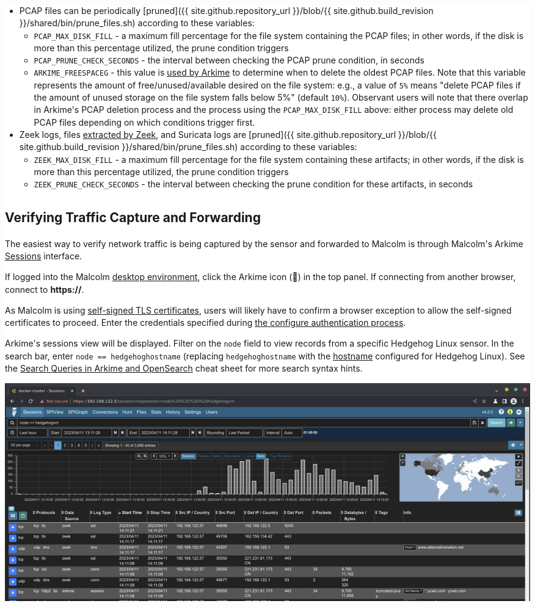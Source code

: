 * PCAP files can be periodically [pruned]({{ site.github.repository_url }}/blob/{{ site.github.build_revision }}/shared/bin/prune_files.sh) according to these variables:
    - `PCAP_MAX_DISK_FILL` - a maximum fill percentage for the file system containing the PCAP files; in other words, if the disk is more than this percentage utilized, the prune condition triggers
    - `PCAP_PRUNE_CHECK_SECONDS` - the interval between checking the PCAP prune condition, in seconds
    - `ARKIME_FREESPACEG` - this value is [used by Arkime](https://arkime.com/settings#freespaceg) to determine when to delete the oldest PCAP files. Note that this variable represents the amount of free/unused/available desired on the file system: e.g., a value of `5%` means "delete PCAP files if the amount of unused storage on the file system falls below 5%" (default `10%`). Observant users will note that there overlap in Arkime's PCAP deletion process and the process using the `PCAP_MAX_DISK_FILL` above: either process may delete old PCAP files depending on which conditions trigger first.
* Zeek logs, files [extracted by Zeek](file-scanning.md#ZeekFileExtraction), and Suricata logs are [pruned]({{ site.github.repository_url }}/blob/{{ site.github.build_revision }}/shared/bin/prune_files.sh) according to these variables:
    - `ZEEK_MAX_DISK_FILL` - a maximum fill percentage for the file system containing these artifacts; in other words, if the disk is more than this percentage utilized, the prune condition triggers
    - `ZEEK_PRUNE_CHECK_SECONDS` - the interval between checking the prune condition for these artifacts, in seconds

## <a name="Verify"></a>Verifying Traffic Capture and Forwarding

The easiest way to verify network traffic is being captured by the sensor and forwarded to Malcolm is through Malcolm's Arkime [Sessions](arkime.md#ArkimeSessions) interface.

If logged into the Malcolm [desktop environment](#MalcolmDesktop), click the Arkime icon (**🦉**) in the top panel. If connecting from another browser, connect to **https://<Malcolm host or IP address>**.

As Malcolm is using [self-signed TLS certificates](authsetup.md#TLSCerts), users will likely have to confirm a browser exception to allow the self-signed certificates to proceed. Enter the credentials specified during [the configure authentication process](#MalcolmAuthSetup).

Arkime's sessions view will be displayed. Filter on the `node` field to view records from a specific Hedgehog Linux sensor. In the search bar, enter `node == hedgehoghostname` (replacing `hedgehoghostname` with the [hostname](#HedgehogInterfaces) configured for Hedgehog Linux). See the [Search Queries in Arkime and OpenSearch](queries-cheat-sheet.md#SearchCheatSheet) cheat sheet for more search syntax hints.

![Arkime's Sessions view](./images/screenshots/arkime_sessions_node_filter.png)
